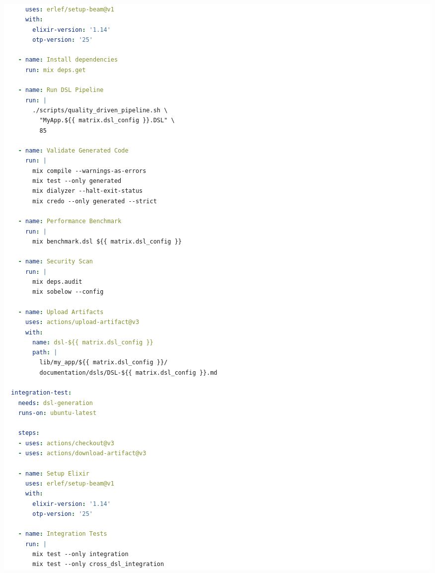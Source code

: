 ```yaml
      uses: erlef/setup-beam@v1
      with:
        elixir-version: '1.14'
        otp-version: '25'
        
    - name: Install dependencies
      run: mix deps.get
      
    - name: Run DSL Pipeline
      run: |
        ./scripts/quality_driven_pipeline.sh \
          "MyApp.${{ matrix.dsl_config }}.DSL" \
          85
        
    - name: Validate Generated Code
      run: |
        mix compile --warnings-as-errors
        mix test --only generated
        mix dialyzer --halt-exit-status
        mix credo --only generated --strict
        
    - name: Performance Benchmark
      run: |
        mix benchmark.dsl ${{ matrix.dsl_config }}
        
    - name: Security Scan
      run: |
        mix deps.audit
        mix sobelow --config
        
    - name: Upload Artifacts
      uses: actions/upload-artifact@v3
      with:
        name: dsl-${{ matrix.dsl_config }}
        path: |
          lib/my_app/${{ matrix.dsl_config }}/
          documentation/dsls/DSL-${{ matrix.dsl_config }}.md
          
  integration-test:
    needs: dsl-generation
    runs-on: ubuntu-latest
    
    steps:
    - uses: actions/checkout@v3
    - uses: actions/download-artifact@v3
    
    - name: Setup Elixir
      uses: erlef/setup-beam@v1
      with:
        elixir-version: '1.14'
        otp-version: '25'
        
    - name: Integration Tests
      run: |
        mix test --only integration
        mix test --only cross_dsl_integration
```

